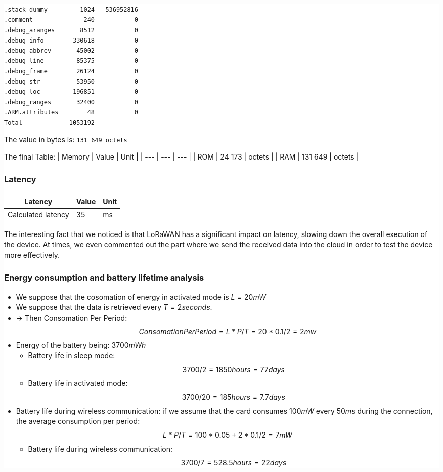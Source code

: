 ```bash
.stack_dummy         1024   536952816
.comment              240           0
.debug_aranges       8512           0
.debug_info        330618           0
.debug_abbrev       45002           0
.debug_line         85375           0
.debug_frame        26124           0
.debug_str          53950           0
.debug_loc         196851           0
.debug_ranges       32400           0
.ARM.attributes        48           0
Total             1053192
```

The value in bytes is: `131 649 octets`

The final Table:
| Memory | Value | Unit |
| --- | --- | --- |
| ROM | 24 173 | octets |
| RAM | 131 649 | octets |

### Latency
| Latency | Value | Unit |
| --- | --- | --- |
| Calculated latency | 35 | ms |

The interesting fact that we noticed is that LoRaWAN has a significant impact on latency, slowing down the overall execution of the device. At times, we even commented out the part where we send the received data into the cloud in order to test the device more effectively.

### Energy consumption and battery lifetime analysis 
- We suppose that the cosomation of energy in activated mode is $L = 20 mW$
- We suppose that the data is retrieved every $T = 2 seconds$.
- -> Then Consomation Per Period:
  $$
    ConsomationPerPeriod = L*P/T = 20*0.1/2 = 2 mw
  $$
- Energy of the battery being: $3700 mWh$
  - Battery life in sleep mode: 
  $$
    3700/2 = 1850 hours = 77 days
  $$
  - Battery life in activated mode: 
  $$
    3700/20 = 185 hours = 7.7 days
  $$
- Battery life during wireless communication: if we assume that the card consumes $100 mW$ every $50 ms$ during the connection, the average consumption per period: 
  $$
    L * P/T=100 * 0.05+2*0.1/2 = 7mW
  $$
  - Battery life during wireless communication: 
  $$
    3700/7 = 528.5 hours = 22 days
  $$
